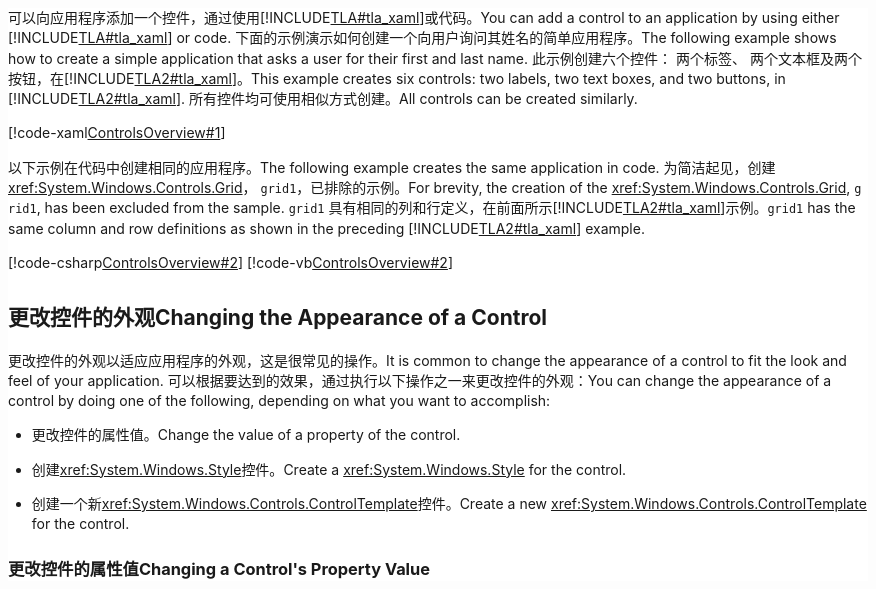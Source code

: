  <span data-ttu-id="ee54f-109">可以向应用程序添加一个控件，通过使用[!INCLUDE[TLA#tla_xaml](../../../../includes/tlasharptla-xaml-md.md)]或代码。</span><span class="sxs-lookup"><span data-stu-id="ee54f-109">You can add a control to an application by using either [!INCLUDE[TLA#tla_xaml](../../../../includes/tlasharptla-xaml-md.md)] or code.</span></span>  <span data-ttu-id="ee54f-110">下面的示例演示如何创建一个向用户询问其姓名的简单应用程序。</span><span class="sxs-lookup"><span data-stu-id="ee54f-110">The following example shows how to create a simple application that asks a user for their first and last name.</span></span>  <span data-ttu-id="ee54f-111">此示例创建六个控件： 两个标签、 两个文本框及两个按钮，在[!INCLUDE[TLA2#tla_xaml](../../../../includes/tla2sharptla-xaml-md.md)]。</span><span class="sxs-lookup"><span data-stu-id="ee54f-111">This example creates six controls: two labels, two text boxes, and two buttons, in [!INCLUDE[TLA2#tla_xaml](../../../../includes/tla2sharptla-xaml-md.md)].</span></span> <span data-ttu-id="ee54f-112">所有控件均可使用相似方式创建。</span><span class="sxs-lookup"><span data-stu-id="ee54f-112">All controls can be created similarly.</span></span>  
  
 [!code-xaml[ControlsOverview#1](../../../../samples/snippets/csharp/VS_Snippets_Wpf/ControlsOverview/CSharp/Window1.xaml#1)]  
  
 <span data-ttu-id="ee54f-113">以下示例在代码中创建相同的应用程序。</span><span class="sxs-lookup"><span data-stu-id="ee54f-113">The following example creates the same application in code.</span></span> <span data-ttu-id="ee54f-114">为简洁起见，创建<xref:System.Windows.Controls.Grid>， `grid1`，已排除的示例。</span><span class="sxs-lookup"><span data-stu-id="ee54f-114">For brevity, the creation of the <xref:System.Windows.Controls.Grid>, `grid1`, has been excluded from the sample.</span></span> <span data-ttu-id="ee54f-115">`grid1` 具有相同的列和行定义，在前面所示[!INCLUDE[TLA2#tla_xaml](../../../../includes/tla2sharptla-xaml-md.md)]示例。</span><span class="sxs-lookup"><span data-stu-id="ee54f-115">`grid1` has the same column and row definitions as shown in the preceding [!INCLUDE[TLA2#tla_xaml](../../../../includes/tla2sharptla-xaml-md.md)] example.</span></span>  
  
 [!code-csharp[ControlsOverview#2](../../../../samples/snippets/csharp/VS_Snippets_Wpf/ControlsOverview/CSharp/AppInCode.xaml.cs#2)]
 [!code-vb[ControlsOverview#2](../../../../samples/snippets/visualbasic/VS_Snippets_Wpf/ControlsOverview/VisualBasic/AppInCode.xaml.vb#2)]  
  
<a name="changing_the_appearance_of_a_control"></a>   
## <a name="changing-the-appearance-of-a-control"></a><span data-ttu-id="ee54f-116">更改控件的外观</span><span class="sxs-lookup"><span data-stu-id="ee54f-116">Changing the Appearance of a Control</span></span>  
 <span data-ttu-id="ee54f-117">更改控件的外观以适应应用程序的外观，这是很常见的操作。</span><span class="sxs-lookup"><span data-stu-id="ee54f-117">It is common to change the appearance of a control to fit the look and feel of your application.</span></span> <span data-ttu-id="ee54f-118">可以根据要达到的效果，通过执行以下操作之一来更改控件的外观：</span><span class="sxs-lookup"><span data-stu-id="ee54f-118">You can change the appearance of a control by doing one of the following, depending on what you want to accomplish:</span></span>  
  
-   <span data-ttu-id="ee54f-119">更改控件的属性值。</span><span class="sxs-lookup"><span data-stu-id="ee54f-119">Change the value of a property of the control.</span></span>  
  
-   <span data-ttu-id="ee54f-120">创建<xref:System.Windows.Style>控件。</span><span class="sxs-lookup"><span data-stu-id="ee54f-120">Create a <xref:System.Windows.Style> for the control.</span></span>  
  
-   <span data-ttu-id="ee54f-121">创建一个新<xref:System.Windows.Controls.ControlTemplate>控件。</span><span class="sxs-lookup"><span data-stu-id="ee54f-121">Create a new <xref:System.Windows.Controls.ControlTemplate> for the control.</span></span>  
  
### <a name="changing-a-controls-property-value"></a><span data-ttu-id="ee54f-122">更改控件的属性值</span><span class="sxs-lookup"><span data-stu-id="ee54f-122">Changing a Control's Property Value</span></span>  